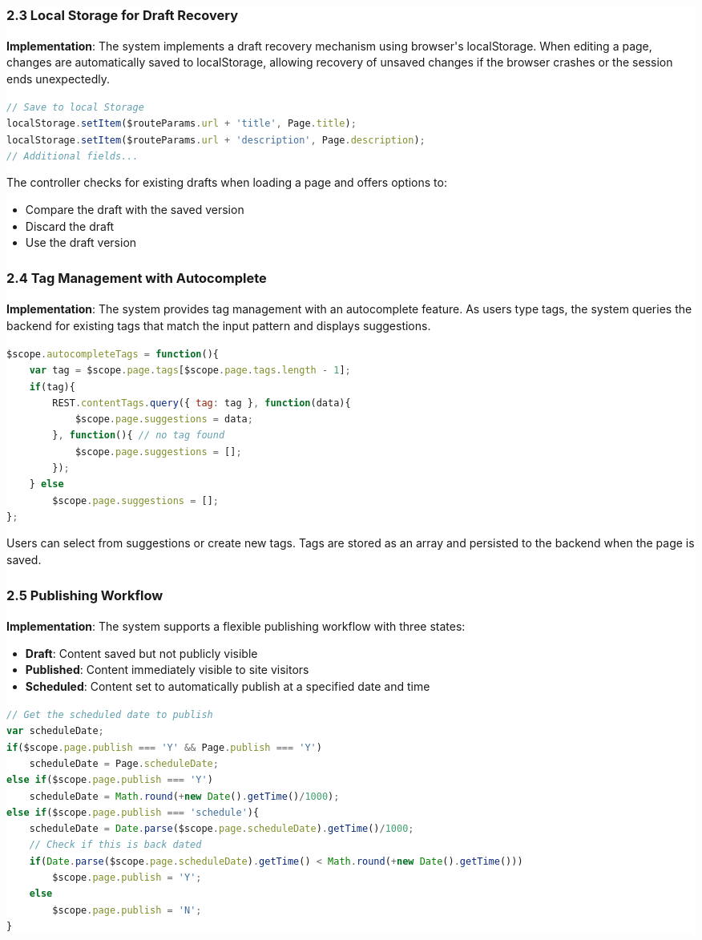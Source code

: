 ### 2.3 Local Storage for Draft Recovery

**Implementation**: The system implements a draft recovery mechanism using browser's localStorage. When editing a page, changes are automatically saved to localStorage, allowing recovery of unsaved changes if the browser crashes or the session ends unexpectedly.

```javascript
// Save to local Storage
localStorage.setItem($routeParams.url + 'title', Page.title);
localStorage.setItem($routeParams.url + 'description', Page.description);
// Additional fields...
```

The controller checks for existing drafts when loading a page and offers options to:
- Compare the draft with the saved version
- Discard the draft
- Use the draft version

### 2.4 Tag Management with Autocomplete

**Implementation**: The system provides tag management with an autocomplete feature. As users type tags, the system queries the backend for existing tags that match the input pattern and displays suggestions.

```javascript
$scope.autocompleteTags = function(){
    var tag = $scope.page.tags[$scope.page.tags.length - 1];
    if(tag){
        REST.contentTags.query({ tag: tag }, function(data){
            $scope.page.suggestions = data;
        }, function(){ // no tag found
            $scope.page.suggestions = [];
        });
    } else
        $scope.page.suggestions = [];
};
```

Users can select from suggestions or create new tags. Tags are stored as an array and persisted to the backend when the page is saved.

### 2.5 Publishing Workflow

**Implementation**: The system supports a flexible publishing workflow with three states:
- **Draft**: Content saved but not publicly visible
- **Published**: Content immediately visible to site visitors
- **Scheduled**: Content set to automatically publish at a specified date and time

```javascript
// Get the scheduled date to publish
var scheduleDate;
if($scope.page.publish === 'Y' && Page.publish === 'Y') 
    scheduleDate = Page.scheduleDate;
else if($scope.page.publish === 'Y') 
    scheduleDate = Math.round(+new Date().getTime()/1000);
else if($scope.page.publish === 'schedule'){
    scheduleDate = Date.parse($scope.page.scheduleDate).getTime()/1000;
    // Check if this is back dated
    if(Date.parse($scope.page.scheduleDate).getTime() < Math.round(+new Date().getTime()))
        $scope.page.publish = 'Y';
    else
        $scope.page.publish = 'N';
}
```
